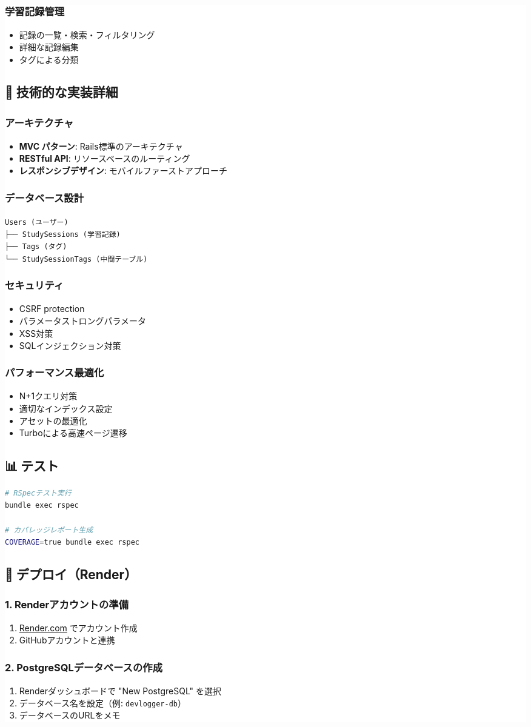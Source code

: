 ### 学習記録管理
- 記録の一覧・検索・フィルタリング
- 詳細な記録編集
- タグによる分類

## 🔧 技術的な実装詳細

### アーキテクチャ
- **MVC パターン**: Rails標準のアーキテクチャ
- **RESTful API**: リソースベースのルーティング
- **レスポンシブデザイン**: モバイルファーストアプローチ

### データベース設計
```
Users (ユーザー)
├── StudySessions (学習記録)
├── Tags (タグ)
└── StudySessionTags (中間テーブル)
```

### セキュリティ
- CSRF protection
- パラメータストロングパラメータ
- XSS対策
- SQLインジェクション対策

### パフォーマンス最適化
- N+1クエリ対策
- 適切なインデックス設定
- アセットの最適化
- Turboによる高速ページ遷移

## 📊 テスト

```bash
# RSpecテスト実行
bundle exec rspec

# カバレッジレポート生成
COVERAGE=true bundle exec rspec
```

## 🚀 デプロイ（Render）

### 1. Renderアカウントの準備
1. [Render.com](https://render.com) でアカウント作成
2. GitHubアカウントと連携

### 2. PostgreSQLデータベースの作成
1. Renderダッシュボードで "New PostgreSQL" を選択
2. データベース名を設定（例: `devlogger-db`）
3. データベースのURLをメモ
